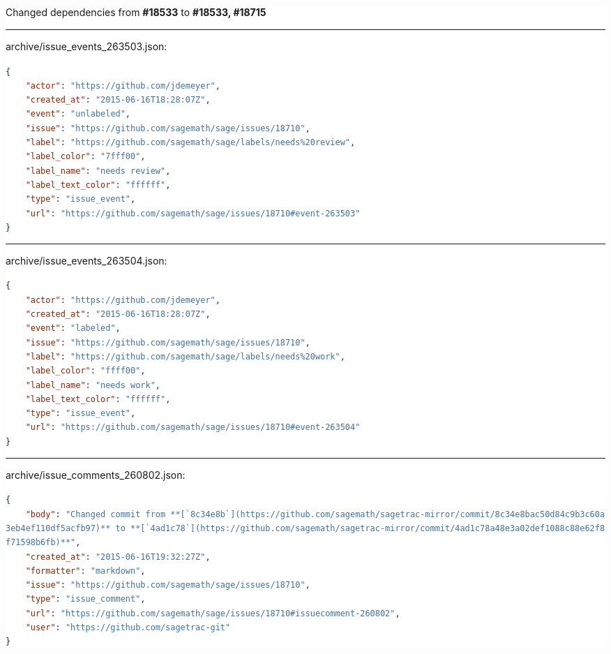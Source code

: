 Changed dependencies from **#18533** to **#18533, #18715**



---

archive/issue_events_263503.json:
```json
{
    "actor": "https://github.com/jdemeyer",
    "created_at": "2015-06-16T18:28:07Z",
    "event": "unlabeled",
    "issue": "https://github.com/sagemath/sage/issues/18710",
    "label": "https://github.com/sagemath/sage/labels/needs%20review",
    "label_color": "7fff00",
    "label_name": "needs review",
    "label_text_color": "ffffff",
    "type": "issue_event",
    "url": "https://github.com/sagemath/sage/issues/18710#event-263503"
}
```



---

archive/issue_events_263504.json:
```json
{
    "actor": "https://github.com/jdemeyer",
    "created_at": "2015-06-16T18:28:07Z",
    "event": "labeled",
    "issue": "https://github.com/sagemath/sage/issues/18710",
    "label": "https://github.com/sagemath/sage/labels/needs%20work",
    "label_color": "ffff00",
    "label_name": "needs work",
    "label_text_color": "ffffff",
    "type": "issue_event",
    "url": "https://github.com/sagemath/sage/issues/18710#event-263504"
}
```



---

archive/issue_comments_260802.json:
```json
{
    "body": "Changed commit from **[`8c34e8b`](https://github.com/sagemath/sagetrac-mirror/commit/8c34e8bac50d84c9b3c60a3eb4ef110df5acfb97)** to **[`4ad1c78`](https://github.com/sagemath/sagetrac-mirror/commit/4ad1c78a48e3a02def1088c88e62f8f71598b6fb)**",
    "created_at": "2015-06-16T19:32:27Z",
    "formatter": "markdown",
    "issue": "https://github.com/sagemath/sage/issues/18710",
    "type": "issue_comment",
    "url": "https://github.com/sagemath/sage/issues/18710#issuecomment-260802",
    "user": "https://github.com/sagetrac-git"
}
```
